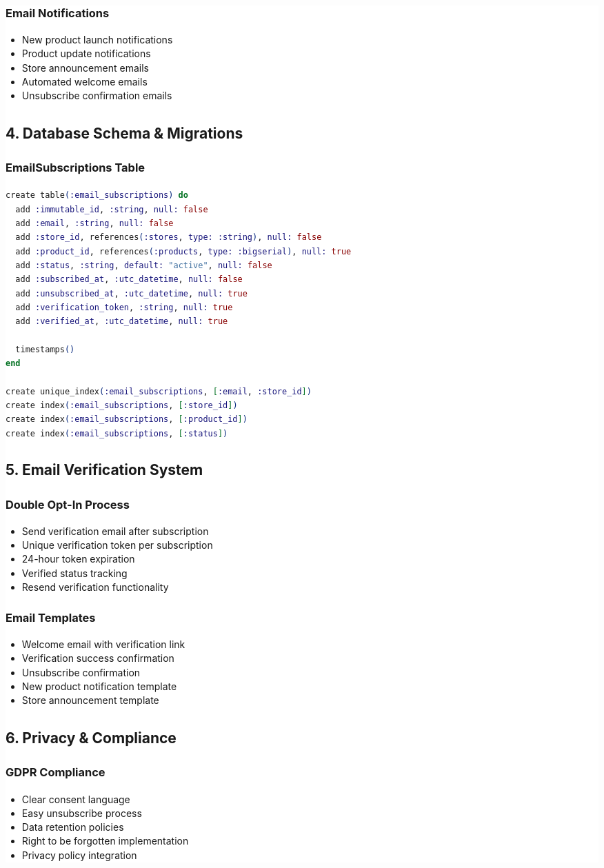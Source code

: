 ### Email Notifications
- New product launch notifications
- Product update notifications
- Store announcement emails
- Automated welcome emails
- Unsubscribe confirmation emails

## 4. Database Schema & Migrations
### EmailSubscriptions Table
```elixir
create table(:email_subscriptions) do
  add :immutable_id, :string, null: false
  add :email, :string, null: false
  add :store_id, references(:stores, type: :string), null: false
  add :product_id, references(:products, type: :bigserial), null: true
  add :status, :string, default: "active", null: false
  add :subscribed_at, :utc_datetime, null: false
  add :unsubscribed_at, :utc_datetime, null: true
  add :verification_token, :string, null: true
  add :verified_at, :utc_datetime, null: true
  
  timestamps()
end

create unique_index(:email_subscriptions, [:email, :store_id])
create index(:email_subscriptions, [:store_id])
create index(:email_subscriptions, [:product_id])
create index(:email_subscriptions, [:status])
```

## 5. Email Verification System
### Double Opt-In Process
- Send verification email after subscription
- Unique verification token per subscription
- 24-hour token expiration
- Verified status tracking
- Resend verification functionality

### Email Templates
- Welcome email with verification link
- Verification success confirmation
- Unsubscribe confirmation
- New product notification template
- Store announcement template

## 6. Privacy & Compliance
### GDPR Compliance
- Clear consent language
- Easy unsubscribe process
- Data retention policies
- Right to be forgotten implementation
- Privacy policy integration
